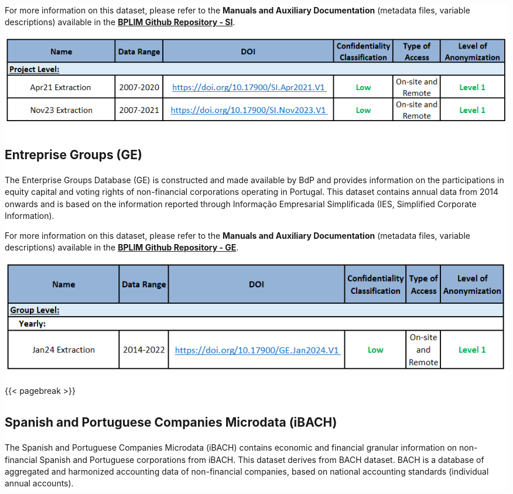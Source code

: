 For more information on this dataset, please refer to the **Manuals and Auxiliary Documentation** (metadata files, variable descriptions) available in the [**BPLIM Github Repository - SI**](https://github.com/BPLIM/Manuals/tree/master/Data/SI).
<br>



![Incentives Systems Available Products](./images/SI.png)



## Entreprise Groups (GE)

The Enterprise Groups Database (GE) is constructed and made available by BdP and provides information on the participations in equity capital and voting rights of non-financial corporations operating in Portugal. This dataset contains annual data from 2014 onwards and is based on the information reported through Informação Empresarial Simplificada (IES, Simplified Corporate Information).

For more information on this dataset, please refer to the **Manuals and Auxiliary Documentation** (metadata files, variable descriptions) available in the [**BPLIM Github Repository - GE**](https://github.com/BPLIM/Manuals/tree/master/Data/GEXXXXX).
<br>



![Entreprise Groups Available Products](./images/GE.png)


{{< pagebreak >}}


## Spanish and Portuguese Companies Microdata (iBACH)

The Spanish and Portuguese Companies Microdata (iBACH) contains economic and financial granular information on non-financial Spanish and Portuguese corporations from iBACH. This dataset derives from BACH dataset. BACH is a database of aggregated and harmonized accounting data of non-financial companies, based on national accounting standards (individual annual accounts). 
